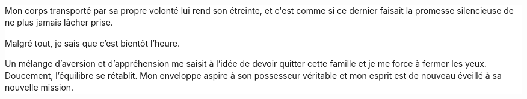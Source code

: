 Mon corps transporté par sa propre volonté lui rend son étreinte, et c'est comme si ce dernier faisait la promesse silencieuse de ne plus jamais lâcher prise. 

Malgré tout, je sais que c’est bientôt l’heure. 

Un mélange d’aversion et d’appréhension me saisit à l’idée de devoir quitter cette famille et je me force à fermer les yeux. Doucement, l’équilibre se rétablit. Mon enveloppe aspire à son possesseur véritable et mon esprit est de nouveau éveillé à sa nouvelle mission. 


